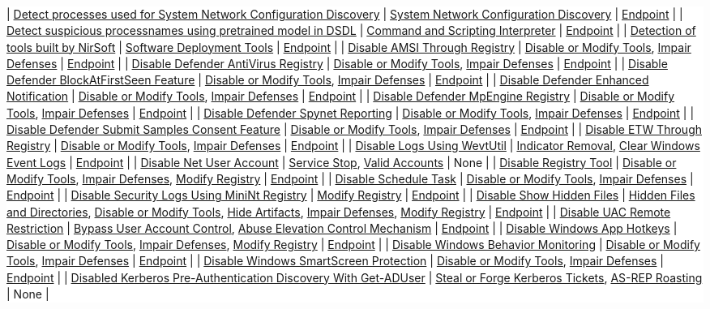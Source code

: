 | [Detect processes used for System Network Configuration Discovery](/endpoint/a51bfe1a-94f0-48cc-b1e4-16ae10145893/) | [System Network Configuration Discovery](/tags/#system-network-configuration-discovery) | [Endpoint](https://docs.splunk.com/Documentation/CIM/latest/User/Endpoint) |
| [Detect suspicious processnames using pretrained model in DSDL](/endpoint/a15f8977-ad7d-4669-92ef-b59b97219bf5/) | [Command and Scripting Interpreter](/tags/#command-and-scripting-interpreter) | [Endpoint](https://docs.splunk.com/Documentation/CIM/latest/User/Endpoint) |
| [Detection of tools built by NirSoft](/endpoint/3d8d201c-aa03-422d-b0ee-2e5ecf9718c0/) | [Software Deployment Tools](/tags/#software-deployment-tools) | [Endpoint](https://docs.splunk.com/Documentation/CIM/latest/User/Endpoint) |
| [Disable AMSI Through Registry](/endpoint/9c27ec42-d338-11eb-9044-acde48001122/) | [Disable or Modify Tools](/tags/#disable-or-modify-tools), [Impair Defenses](/tags/#impair-defenses) | [Endpoint](https://docs.splunk.com/Documentation/CIM/latest/User/Endpoint) |
| [Disable Defender AntiVirus Registry](/endpoint/aa4f695a-3024-11ec-9987-acde48001122/) | [Disable or Modify Tools](/tags/#disable-or-modify-tools), [Impair Defenses](/tags/#impair-defenses) | [Endpoint](https://docs.splunk.com/Documentation/CIM/latest/User/Endpoint) |
| [Disable Defender BlockAtFirstSeen Feature](/endpoint/2dd719ac-3021-11ec-97b4-acde48001122/) | [Disable or Modify Tools](/tags/#disable-or-modify-tools), [Impair Defenses](/tags/#impair-defenses) | [Endpoint](https://docs.splunk.com/Documentation/CIM/latest/User/Endpoint) |
| [Disable Defender Enhanced Notification](/endpoint/dc65678c-301f-11ec-8e30-acde48001122/) | [Disable or Modify Tools](/tags/#disable-or-modify-tools), [Impair Defenses](/tags/#impair-defenses) | [Endpoint](https://docs.splunk.com/Documentation/CIM/latest/User/Endpoint) |
| [Disable Defender MpEngine Registry](/endpoint/cc391750-3024-11ec-955a-acde48001122/) | [Disable or Modify Tools](/tags/#disable-or-modify-tools), [Impair Defenses](/tags/#impair-defenses) | [Endpoint](https://docs.splunk.com/Documentation/CIM/latest/User/Endpoint) |
| [Disable Defender Spynet Reporting](/endpoint/898debf4-3021-11ec-ba7c-acde48001122/) | [Disable or Modify Tools](/tags/#disable-or-modify-tools), [Impair Defenses](/tags/#impair-defenses) | [Endpoint](https://docs.splunk.com/Documentation/CIM/latest/User/Endpoint) |
| [Disable Defender Submit Samples Consent Feature](/endpoint/73922ff8-3022-11ec-bf5e-acde48001122/) | [Disable or Modify Tools](/tags/#disable-or-modify-tools), [Impair Defenses](/tags/#impair-defenses) | [Endpoint](https://docs.splunk.com/Documentation/CIM/latest/User/Endpoint) |
| [Disable ETW Through Registry](/endpoint/f0eacfa4-d33f-11eb-8f9d-acde48001122/) | [Disable or Modify Tools](/tags/#disable-or-modify-tools), [Impair Defenses](/tags/#impair-defenses) | [Endpoint](https://docs.splunk.com/Documentation/CIM/latest/User/Endpoint) |
| [Disable Logs Using WevtUtil](/endpoint/236e7c8e-c9d9-11eb-a824-acde48001122/) | [Indicator Removal](/tags/#indicator-removal), [Clear Windows Event Logs](/tags/#clear-windows-event-logs) | [Endpoint](https://docs.splunk.com/Documentation/CIM/latest/User/Endpoint) |
| [Disable Net User Account](/endpoint/ba858b08-d26c-11eb-af9b-acde48001122/) | [Service Stop](/tags/#service-stop), [Valid Accounts](/tags/#valid-accounts) |  None |
| [Disable Registry Tool](/endpoint/cd2cf33c-9201-11eb-a10a-acde48001122/) | [Disable or Modify Tools](/tags/#disable-or-modify-tools), [Impair Defenses](/tags/#impair-defenses), [Modify Registry](/tags/#modify-registry) | [Endpoint](https://docs.splunk.com/Documentation/CIM/latest/User/Endpoint) |
| [Disable Schedule Task](/endpoint/db596056-3019-11ec-a9ff-acde48001122/) | [Disable or Modify Tools](/tags/#disable-or-modify-tools), [Impair Defenses](/tags/#impair-defenses) | [Endpoint](https://docs.splunk.com/Documentation/CIM/latest/User/Endpoint) |
| [Disable Security Logs Using MiniNt Registry](/endpoint/39ebdc68-25b9-11ec-aec7-acde48001122/) | [Modify Registry](/tags/#modify-registry) | [Endpoint](https://docs.splunk.com/Documentation/CIM/latest/User/Endpoint) |
| [Disable Show Hidden Files](/endpoint/6f3ccfa2-91fe-11eb-8f9b-acde48001122/) | [Hidden Files and Directories](/tags/#hidden-files-and-directories), [Disable or Modify Tools](/tags/#disable-or-modify-tools), [Hide Artifacts](/tags/#hide-artifacts), [Impair Defenses](/tags/#impair-defenses), [Modify Registry](/tags/#modify-registry) | [Endpoint](https://docs.splunk.com/Documentation/CIM/latest/User/Endpoint) |
| [Disable UAC Remote Restriction](/endpoint/9928b732-210e-11ec-b65e-acde48001122/) | [Bypass User Account Control](/tags/#bypass-user-account-control), [Abuse Elevation Control Mechanism](/tags/#abuse-elevation-control-mechanism) | [Endpoint](https://docs.splunk.com/Documentation/CIM/latest/User/Endpoint) |
| [Disable Windows App Hotkeys](/endpoint/1490f224-ad8b-11eb-8c4f-acde48001122/) | [Disable or Modify Tools](/tags/#disable-or-modify-tools), [Impair Defenses](/tags/#impair-defenses), [Modify Registry](/tags/#modify-registry) | [Endpoint](https://docs.splunk.com/Documentation/CIM/latest/User/Endpoint) |
| [Disable Windows Behavior Monitoring](/endpoint/79439cae-9200-11eb-a4d3-acde48001122/) | [Disable or Modify Tools](/tags/#disable-or-modify-tools), [Impair Defenses](/tags/#impair-defenses) | [Endpoint](https://docs.splunk.com/Documentation/CIM/latest/User/Endpoint) |
| [Disable Windows SmartScreen Protection](/endpoint/664f0fd0-91ff-11eb-a56f-acde48001122/) | [Disable or Modify Tools](/tags/#disable-or-modify-tools), [Impair Defenses](/tags/#impair-defenses) | [Endpoint](https://docs.splunk.com/Documentation/CIM/latest/User/Endpoint) |
| [Disabled Kerberos Pre-Authentication Discovery With Get-ADUser](/endpoint/114c6bfe-9406-11ec-bcce-acde48001122/) | [Steal or Forge Kerberos Tickets](/tags/#steal-or-forge-kerberos-tickets), [AS-REP Roasting](/tags/#as-rep-roasting) |  None |